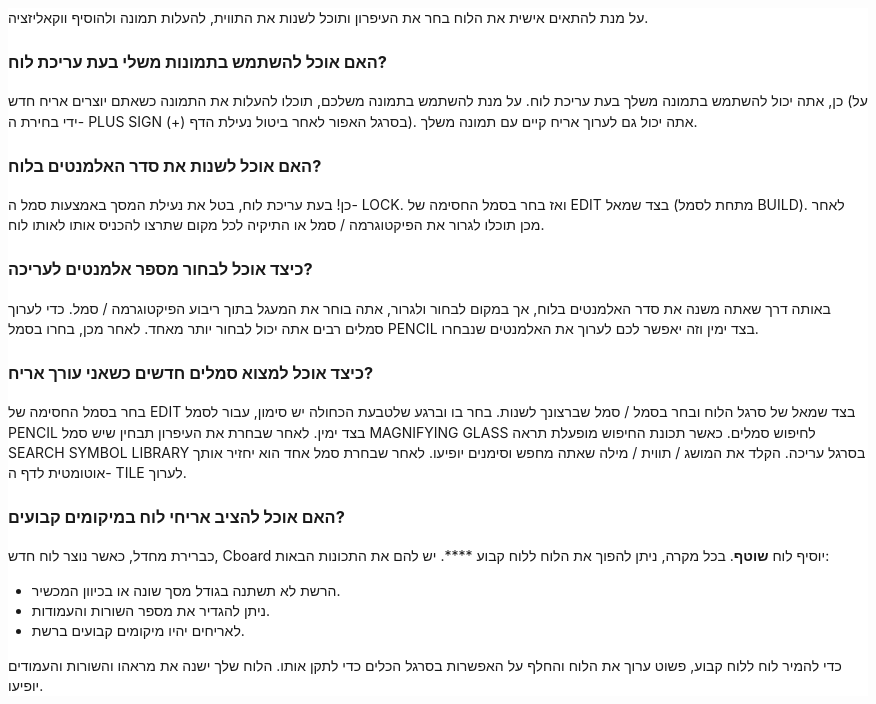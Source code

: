 על מנת להתאים אישית את הלוח בחר את העיפרון ותוכל לשנות את התווית, להעלות תמונה ולהוסיף ווקאליזציה.

<div><iframe width="420" height="315" src="https://www.youtube.com/embed/sRnVvafKBLM" frameborder="0" allowfullscreen mark="crwd-mark"></iframe></div>

### <a name='CanIusemyownpictureswheneditingaboard'></a>האם אוכל להשתמש בתמונות משלי בעת עריכת לוח?

כן, אתה יכול להשתמש בתמונה משלך בעת עריכת לוח. על מנת להשתמש בתמונה משלכם, תוכלו להעלות את התמונה כשאתם יוצרים אריח חדש (על ידי בחירת ה- PLUS SIGN (+) בסרגל האפור לאחר ביטול נעילת הדף). אתה יכול גם לערוך אריח קיים עם תמונה משלך.

### <a name='CanIchangetheorderingoftheelementsinaboard'></a>האם אוכל לשנות את סדר האלמנטים בלוח?

כן! בעת עריכת לוח, בטל את נעילת המסך באמצעות סמל ה- LOCK. ואז בחר בסמל החסימה של EDIT בצד שמאל (מתחת לסמל BUILD). לאחר מכן תוכלו לגרור את הפיקטוגרמה / סמל או התיקיה לכל מקום שתרצו להכניס אותו לאותו לוח.

### <a name='HowdoIselectmultipleelementstoedit'></a>כיצד אוכל לבחור מספר אלמנטים לעריכה?

באותה דרך שאתה משנה את סדר האלמנטים בלוח, אך במקום לבחור ולגרור, אתה בוחר את המעגל בתוך ריבוע הפיקטוגרמה / סמל. כדי לערוך סמלים רבים אתה יכול לבחור יותר מאחד. לאחר מכן, בחרו בסמל PENCIL בצד ימין וזה יאפשר לכם לערוך את האלמנטים שנבחרו.

<div><iframe width="420" height="315" src="https://www.youtube.com/embed/ZgRUamoF8Vk" frameborder="0" allowfullscreen mark="crwd-mark"></iframe></div>

### <a name='FindSymbols'></a>כיצד אוכל למצוא סמלים חדשים כשאני עורך אריח?

בחר בסמל החסימה של EDIT בצד שמאל של סרגל הלוח ובחר בסמל / סמל שברצונך לשנות. בחר בו וברגע שלטבעת הכחולה יש סימון, עבור לסמל PENCIL בצד ימין. לאחר שבחרת את העיפרון תבחין שיש סמל MAGNIFYING GLASS לחיפוש סמלים. כאשר תכונת החיפוש מופעלת תראה SEARCH SYMBOL LIBRARY בסרגל עריכה. הקלד את המושג / תווית / מילה שאתה מחפש וסימנים יופיעו. לאחר שבחרת סמל אחד הוא יחזיר אותך אוטומטית לדף ה- TILE לערוך.

<div><iframe width="420" height="315" src="https://www.youtube.com/embed/-8OXT3b4Flk" frameborder="0" allowfullscreen mark="crwd-mark"></iframe></div>

### <a name='FixedBoards'></a>האם אוכל להציב אריחי לוח במיקומים קבועים?

כברירת מחדל, כאשר נוצר לוח חדש, Cboard יוסיף לוח **שוטף**. בכל מקרה, ניתן להפוך את הלוח ללוח קבוע ****. יש להם את התכונות הבאות:

* הרשת לא תשתנה בגודל מסך שונה או בכיוון המכשיר. 
* ניתן להגדיר את מספר השורות והעמודות. 
* לאריחים יהיו מיקומים קבועים ברשת. 

כדי להמיר לוח ללוח קבוע, פשוט ערוך את הלוח והחלף על האפשרות בסרגל הכלים כדי לתקן אותו. הלוח שלך ישנה את מראהו והשורות והעמודים יופיעו.
